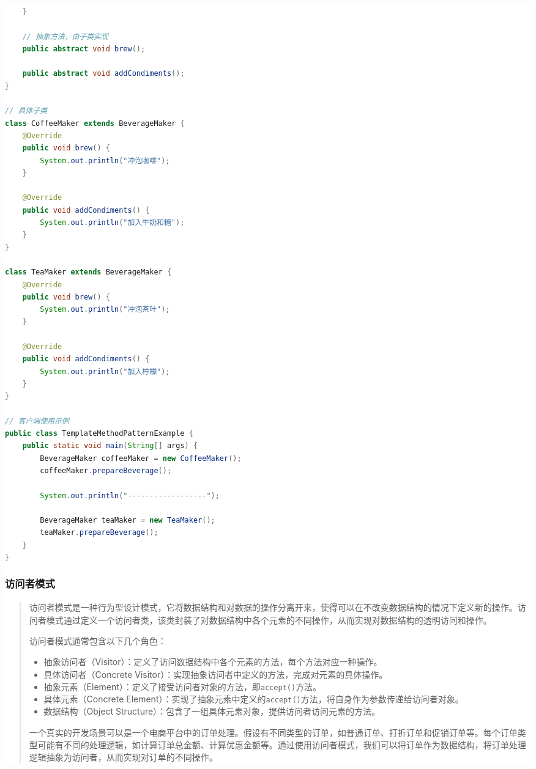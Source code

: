 ```java
    }

    // 抽象方法，由子类实现
    public abstract void brew();

    public abstract void addCondiments();
}

// 具体子类
class CoffeeMaker extends BeverageMaker {
    @Override
    public void brew() {
        System.out.println("冲泡咖啡");
    }

    @Override
    public void addCondiments() {
        System.out.println("加入牛奶和糖");
    }
}

class TeaMaker extends BeverageMaker {
    @Override
    public void brew() {
        System.out.println("冲泡茶叶");
    }

    @Override
    public void addCondiments() {
        System.out.println("加入柠檬");
    }
}

// 客户端使用示例
public class TemplateMethodPatternExample {
    public static void main(String[] args) {
        BeverageMaker coffeeMaker = new CoffeeMaker();
        coffeeMaker.prepareBeverage();

        System.out.println("------------------");

        BeverageMaker teaMaker = new TeaMaker();
        teaMaker.prepareBeverage();
    }
}

```

### 访问者模式

> 访问者模式是一种行为型设计模式，它将数据结构和对数据的操作分离开来，使得可以在不改变数据结构的情况下定义新的操作。访问者模式通过定义一个访问者类，该类封装了对数据结构中各个元素的不同操作，从而实现对数据结构的透明访问和操作。
>
> 访问者模式通常包含以下几个角色：
>
> - 抽象访问者（Visitor）：定义了访问数据结构中各个元素的方法，每个方法对应一种操作。
> - 具体访问者（Concrete Visitor）：实现抽象访问者中定义的方法，完成对元素的具体操作。
> - 抽象元素（Element）：定义了接受访问者对象的方法，即`accept()`方法。
> - 具体元素（Concrete Element）：实现了抽象元素中定义的`accept()`方法，将自身作为参数传递给访问者对象。
> - 数据结构（Object Structure）：包含了一组具体元素对象，提供访问者访问元素的方法。
>
> 一个真实的开发场景可以是一个电商平台中的订单处理。假设有不同类型的订单，如普通订单、打折订单和促销订单等。每个订单类型可能有不同的处理逻辑，如计算订单总金额、计算优惠金额等。通过使用访问者模式，我们可以将订单作为数据结构，将订单处理逻辑抽象为访问者，从而实现对订单的不同操作。